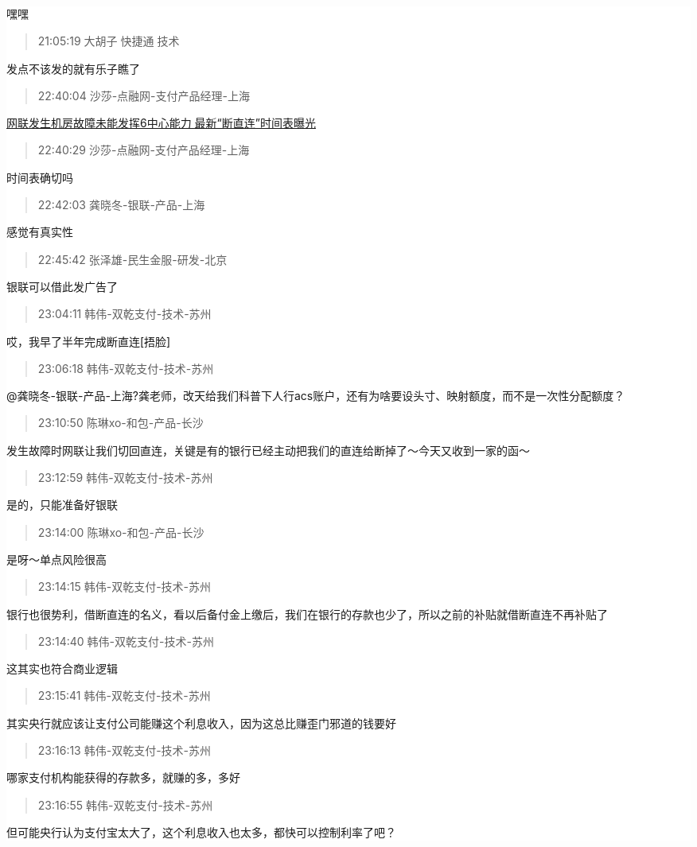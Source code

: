 嘿嘿  
   
> 21:05:19  大胡子 快捷通 技术  
   
发点不该发的就有乐子瞧了  
   
> 22:40:04  沙莎-点融网-支付产品经理-上海  
   
[网联发生机房故障未能发挥6中心能力 最新“断直连”时间表曝光](http://mp.weixin.qq.com/s?__biz=MzI0MDY5NDU1MQ==&amp;amp;amp;mid=2247492300&amp;amp;amp;idx=1&amp;amp;amp;sn=09ca53c8be2e0335c6fd4ff312fb2424&amp;amp;amp;chksm=e91446b4de63cfa2072b231e9f0bf07b5c640d5f7c0b62429602151b24916c99ce1a306c99a2&amp;amp;amp;mpshare=1&amp;amp;amp;scene=1&amp;amp;amp;srcid=0821s2T04jkmGXspPruuuBbK#rd)  
   
> 22:40:29  沙莎-点融网-支付产品经理-上海  
   
时间表确切吗  
   
> 22:42:03  龚晓冬-银联-产品-上海  
   
感觉有真实性  
   
> 22:45:42  张泽雄-民生金服-研发-北京  
   
银联可以借此发广告了  
   
> 23:04:11  韩伟-双乾支付-技术-苏州  
   
哎，我早了半年完成断直连[捂脸]  
   
> 23:06:18  韩伟-双乾支付-技术-苏州  
   
@龚晓冬-银联-产品-上海?龚老师，改天给我们科普下人行acs账户，还有为啥要设头寸、映射额度，而不是一次性分配额度？  
   
> 23:10:50  陈琳xo-和包-产品-长沙  
   
发生故障时网联让我们切回直连，关键是有的银行已经主动把我们的直连给断掉了～今天又收到一家的函～  
   
> 23:12:59  韩伟-双乾支付-技术-苏州  
   
是的，只能准备好银联  
   
> 23:14:00  陈琳xo-和包-产品-长沙  
   
是呀～单点风险很高  
   
> 23:14:15  韩伟-双乾支付-技术-苏州  
   
银行也很势利，借断直连的名义，看以后备付金上缴后，我们在银行的存款也少了，所以之前的补贴就借断直连不再补贴了  
   
> 23:14:40  韩伟-双乾支付-技术-苏州  
   
这其实也符合商业逻辑  
   
> 23:15:41  韩伟-双乾支付-技术-苏州  
   
其实央行就应该让支付公司能赚这个利息收入，因为这总比赚歪门邪道的钱要好  
   
> 23:16:13  韩伟-双乾支付-技术-苏州  
   
哪家支付机构能获得的存款多，就赚的多，多好  
   
> 23:16:55  韩伟-双乾支付-技术-苏州  
   
但可能央行认为支付宝太大了，这个利息收入也太多，都快可以控制利率了吧？  
   